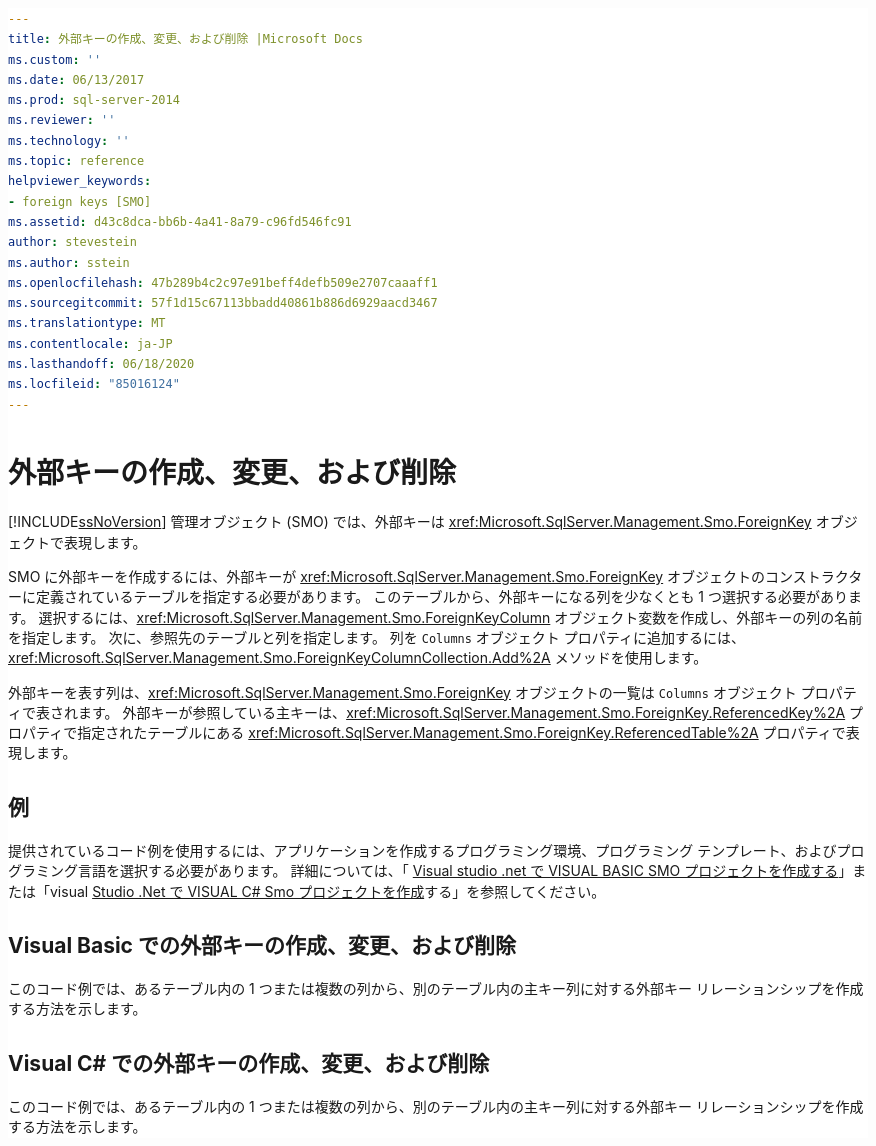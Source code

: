 ```yaml
---
title: 外部キーの作成、変更、および削除 |Microsoft Docs
ms.custom: ''
ms.date: 06/13/2017
ms.prod: sql-server-2014
ms.reviewer: ''
ms.technology: ''
ms.topic: reference
helpviewer_keywords:
- foreign keys [SMO]
ms.assetid: d43c8dca-bb6b-4a41-8a79-c96fd546fc91
author: stevestein
ms.author: sstein
ms.openlocfilehash: 47b289b4c2c97e91beff4defb509e2707caaaff1
ms.sourcegitcommit: 57f1d15c67113bbadd40861b886d6929aacd3467
ms.translationtype: MT
ms.contentlocale: ja-JP
ms.lasthandoff: 06/18/2020
ms.locfileid: "85016124"
---
```

# <a name="creating-altering-and-removing-foreign-keys"></a>外部キーの作成、変更、および削除
  [!INCLUDE[ssNoVersion](../../../includes/ssnoversion-md.md)] 管理オブジェクト (SMO) では、外部キーは <xref:Microsoft.SqlServer.Management.Smo.ForeignKey> オブジェクトで表現します。  
  
 SMO に外部キーを作成するには、外部キーが <xref:Microsoft.SqlServer.Management.Smo.ForeignKey> オブジェクトのコンストラクターに定義されているテーブルを指定する必要があります。 このテーブルから、外部キーになる列を少なくとも 1 つ選択する必要があります。 選択するには、<xref:Microsoft.SqlServer.Management.Smo.ForeignKeyColumn> オブジェクト変数を作成し、外部キーの列の名前を指定します。 次に、参照先のテーブルと列を指定します。 列を `Columns` オブジェクト プロパティに追加するには、<xref:Microsoft.SqlServer.Management.Smo.ForeignKeyColumnCollection.Add%2A> メソッドを使用します。  
  
 外部キーを表す列は、<xref:Microsoft.SqlServer.Management.Smo.ForeignKey> オブジェクトの一覧は `Columns` オブジェクト プロパティで表されます。 外部キーが参照している主キーは、<xref:Microsoft.SqlServer.Management.Smo.ForeignKey.ReferencedKey%2A> プロパティで指定されたテーブルにある <xref:Microsoft.SqlServer.Management.Smo.ForeignKey.ReferencedTable%2A> プロパティで表現します。  
  
## <a name="example"></a>例  
 提供されているコード例を使用するには、アプリケーションを作成するプログラミング環境、プログラミング テンプレート、およびプログラミング言語を選択する必要があります。 詳細については、「 [Visual studio .net で VISUAL BASIC SMO プロジェクトを作成する](../../../database-engine/dev-guide/create-a-visual-basic-smo-project-in-visual-studio-net.md)」または「visual [Studio .Net で VISUAL C&#35; Smo プロジェクトを作成](../how-to-create-a-visual-csharp-smo-project-in-visual-studio-net.md)する」を参照してください。  
  
## <a name="creating-altering-and-removing-a-foreign-key-in-visual-basic"></a>Visual Basic での外部キーの作成、変更、および削除  
 このコード例では、あるテーブル内の 1 つまたは複数の列から、別のテーブル内の主キー列に対する外部キー リレーションシップを作成する方法を示します。  
  
  
  
## <a name="creating-altering-and-removing-a-foreign-key-in-visual-c"></a>Visual C# での外部キーの作成、変更、および削除  
 このコード例では、あるテーブル内の 1 つまたは複数の列から、別のテーブル内の主キー列に対する外部キー リレーションシップを作成する方法を示します。  
  